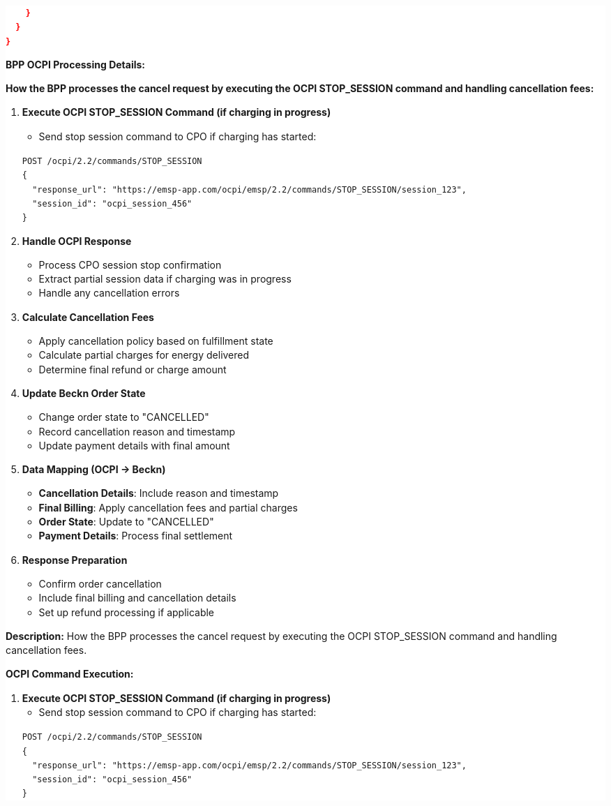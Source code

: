 ```json
    }
  }
}
```


**BPP OCPI Processing Details:**

**How the BPP processes the cancel request by executing the OCPI STOP_SESSION command and handling cancellation fees:**

1. **Execute OCPI STOP_SESSION Command (if charging in progress)**
   - Send stop session command to CPO if charging has started:
   ```
   POST /ocpi/2.2/commands/STOP_SESSION
   {
     "response_url": "https://emsp-app.com/ocpi/emsp/2.2/commands/STOP_SESSION/session_123",
     "session_id": "ocpi_session_456"
   }
   ```

2. **Handle OCPI Response**
   - Process CPO session stop confirmation
   - Extract partial session data if charging was in progress
   - Handle any cancellation errors

3. **Calculate Cancellation Fees**
   - Apply cancellation policy based on fulfillment state
   - Calculate partial charges for energy delivered
   - Determine final refund or charge amount

4. **Update Beckn Order State**
   - Change order state to "CANCELLED"
   - Record cancellation reason and timestamp
   - Update payment details with final amount

5. **Data Mapping (OCPI → Beckn)**
   - **Cancellation Details**: Include reason and timestamp
   - **Final Billing**: Apply cancellation fees and partial charges
   - **Order State**: Update to "CANCELLED"
   - **Payment Details**: Process final settlement

6. **Response Preparation**
   - Confirm order cancellation
   - Include final billing and cancellation details
   - Set up refund processing if applicable

**Description:** How the BPP processes the cancel request by executing the OCPI STOP_SESSION command and handling cancellation fees.

**OCPI Command Execution:**

1. **Execute OCPI STOP_SESSION Command (if charging in progress)**
   - Send stop session command to CPO if charging has started:
   ```
   POST /ocpi/2.2/commands/STOP_SESSION
   {
     "response_url": "https://emsp-app.com/ocpi/emsp/2.2/commands/STOP_SESSION/session_123",
     "session_id": "ocpi_session_456"
   }
   ```
